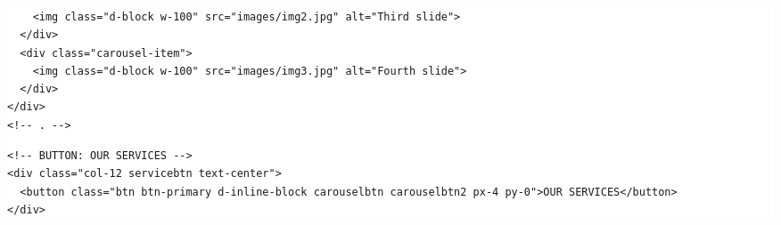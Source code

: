         <img class="d-block w-100" src="images/img2.jpg" alt="Third slide">
      </div>
      <div class="carousel-item">
        <img class="d-block w-100" src="images/img3.jpg" alt="Fourth slide">
      </div>
    </div>
    <!-- . -->

  </div>
  
  
  
  
  
  
  
  <div class="container">

    <!-- BUTTON: OUR SERVICES -->
    <div class="col-12 servicebtn text-center">
      <button class="btn btn-primary d-inline-block carouselbtn carouselbtn2 px-4 py-0">OUR SERVICES</button>
    </div>
